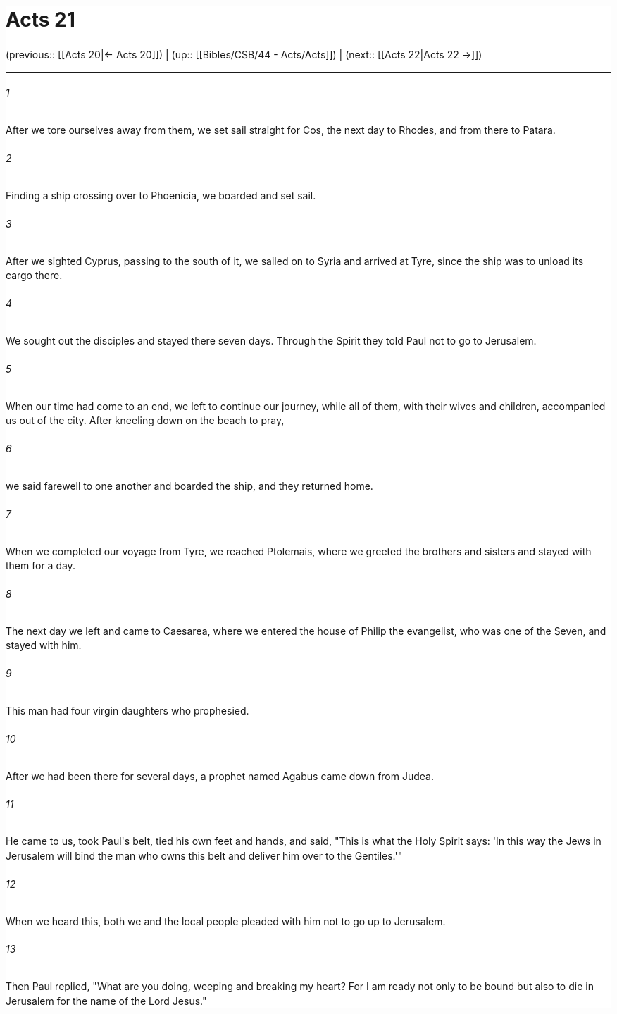# Acts 21

(previous:: [[Acts 20|← Acts 20]]) | (up:: [[Bibles/CSB/44 - Acts/Acts]]) | (next:: [[Acts 22|Acts 22 →]])

***


###### 1 
After we tore ourselves away from them, we set sail straight for Cos, the next day to Rhodes, and from there to Patara. 

###### 2 
Finding a ship crossing over to Phoenicia, we boarded and set sail. 

###### 3 
After we sighted Cyprus, passing to the south of it, we sailed on to Syria and arrived at Tyre, since the ship was to unload its cargo there. 

###### 4 
We sought out the disciples and stayed there seven days. Through the Spirit they told Paul not to go to Jerusalem. 

###### 5 
When our time had come to an end, we left to continue our journey, while all of them, with their wives and children, accompanied us out of the city. After kneeling down on the beach to pray, 

###### 6 
we said farewell to one another and boarded the ship, and they returned home. 

###### 7 
When we completed our voyage from Tyre, we reached Ptolemais, where we greeted the brothers and sisters and stayed with them for a day. 

###### 8 
The next day we left and came to Caesarea, where we entered the house of Philip the evangelist, who was one of the Seven, and stayed with him. 

###### 9 
This man had four virgin daughters who prophesied. 

###### 10 
After we had been there for several days, a prophet named Agabus came down from Judea. 

###### 11 
He came to us, took Paul's belt, tied his own feet and hands, and said, "This is what the Holy Spirit says: 'In this way the Jews in Jerusalem will bind the man who owns this belt and deliver him over to the Gentiles.'" 

###### 12 
When we heard this, both we and the local people pleaded with him not to go up to Jerusalem. 

###### 13 
Then Paul replied, "What are you doing, weeping and breaking my heart? For I am ready not only to be bound but also to die in Jerusalem for the name of the Lord Jesus." 
